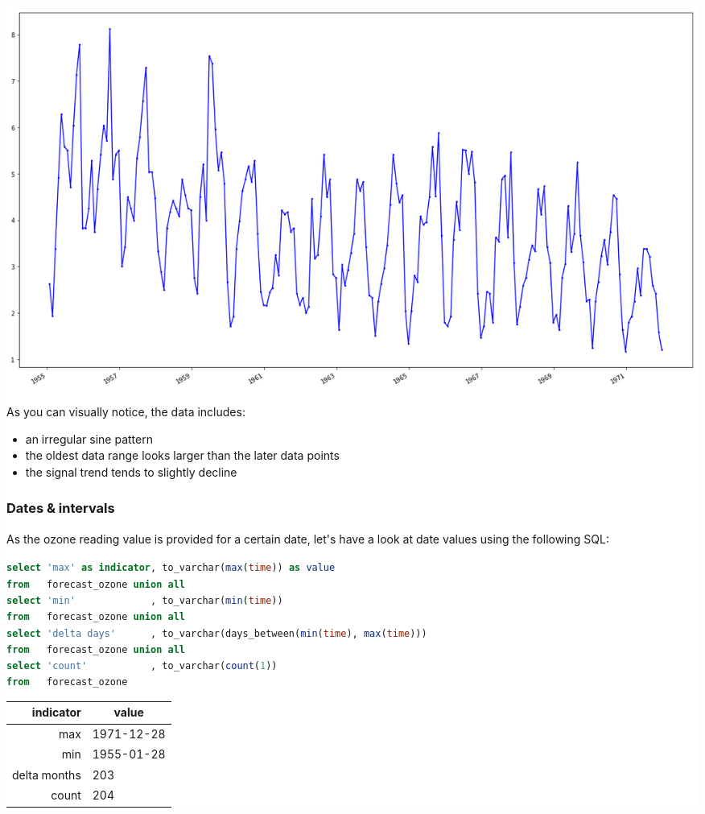 ![Jupyter](03-01.png)

As you can visually notice, the data includes:
 - an irregular sine pattern
 - the oldest data range looks larger than the later data points
 - the signal trend tends to slightly decline

### **Dates & intervals**

As the ozone reading value is provided for a certain date, let's have a look at date values using the following SQL:

```sql
select 'max' as indicator, to_varchar(max(time)) as value
from   forecast_ozone union all
select 'min'             , to_varchar(min(time))
from   forecast_ozone union all
select 'delta days'      , to_varchar(days_between(min(time), max(time)))
from   forecast_ozone union all
select 'count'           , to_varchar(count(1))
from   forecast_ozone
```

**indicator** | **value**
-------------:|-----------
max           | 1971-12-28
min           | 1955-01-28
delta months  | 203
count         | 204
